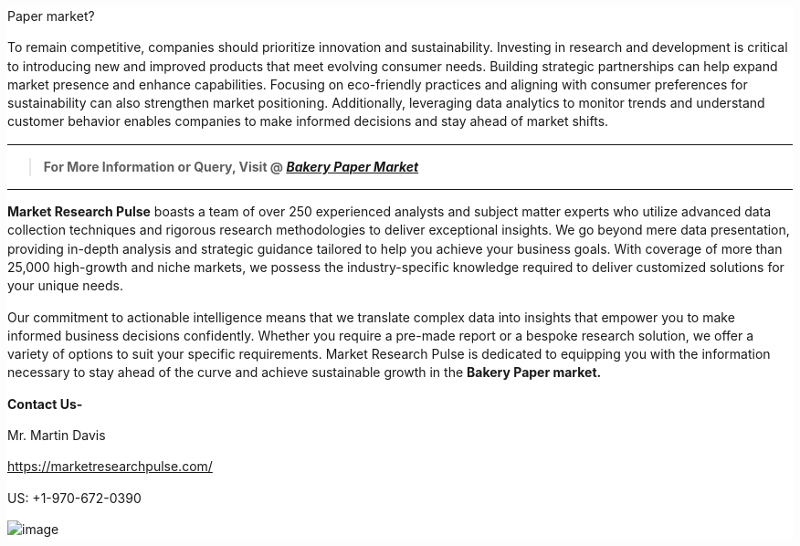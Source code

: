 Paper market?</strong></p><p>To remain competitive, companies should prioritize innovation and sustainability. Investing in research and development is critical to introducing new and improved products that meet evolving consumer needs. Building strategic partnerships can help expand market presence and enhance capabilities. Focusing on eco-friendly practices and aligning with consumer preferences for sustainability can also strengthen market positioning. Additionally, leveraging data analytics to monitor trends and understand customer behavior enables companies to make informed decisions and stay ahead of market shifts.</p><hr /><blockquote><p><strong>For More Information or Query, Visit @&nbsp;<em><a href="https://marketresearchpulse.com/report/97846/bakery-paper-market?utm_source=Linkedin&utm_medium=0115">Bakery Paper Market</a></em></strong></p></blockquote><hr /><p><strong>Market Research Pulse</strong> boasts a team of over 250 experienced analysts and subject matter experts who utilize advanced data collection techniques and rigorous research methodologies to deliver exceptional insights. We go beyond mere data presentation, providing in-depth analysis and strategic guidance tailored to help you achieve your business goals. With coverage of more than 25,000 high-growth and niche markets, we possess the industry-specific knowledge required to deliver customized solutions for your unique needs.</p><p>Our commitment to actionable intelligence means that we translate complex data into insights that empower you to make informed business decisions confidently. Whether you require a pre-made report or a bespoke research solution, we offer a variety of options to suit your specific requirements. Market Research Pulse is dedicated to equipping you with the information necessary to stay ahead of the curve and achieve sustainable growth in the <strong>Bakery Paper market.</strong></p><p><strong>Contact Us-</strong></p><p>Mr. Martin Davis</p><p>https://marketresearchpulse.com/</p><p>US: +1-970-672-0390</p>
![image](https://github.com/user-attachments/assets/5dbd73bb-4631-4e21-bc28-f6521c774a85)
